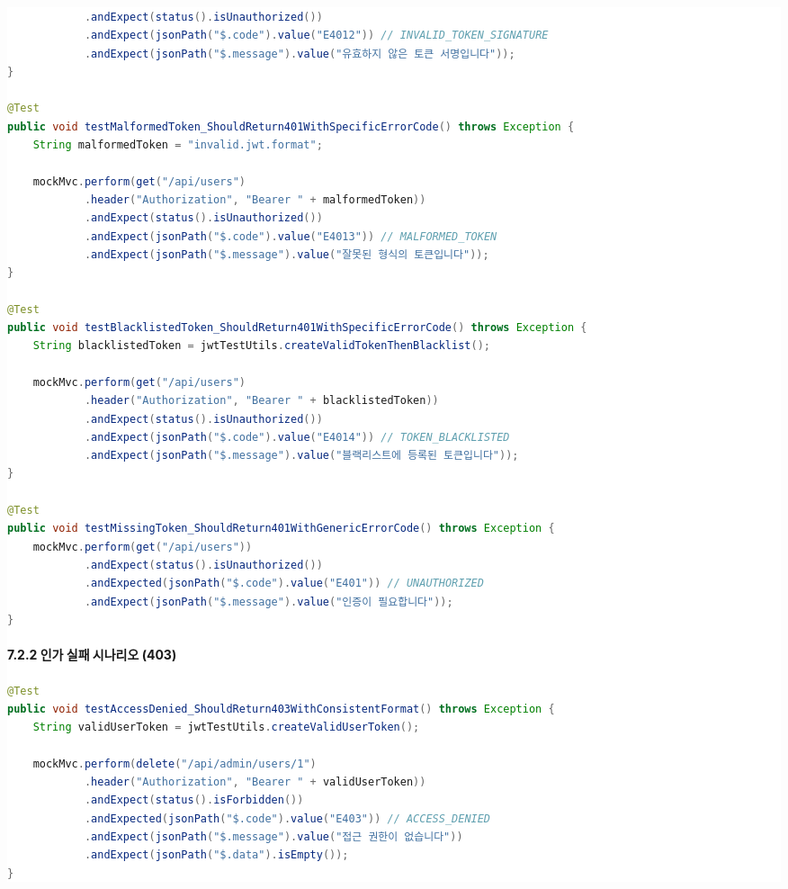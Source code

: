 ```java
            .andExpect(status().isUnauthorized())
            .andExpect(jsonPath("$.code").value("E4012")) // INVALID_TOKEN_SIGNATURE
            .andExpect(jsonPath("$.message").value("유효하지 않은 토큰 서명입니다"));
}

@Test
public void testMalformedToken_ShouldReturn401WithSpecificErrorCode() throws Exception {
    String malformedToken = "invalid.jwt.format";
    
    mockMvc.perform(get("/api/users")
            .header("Authorization", "Bearer " + malformedToken))
            .andExpect(status().isUnauthorized())
            .andExpect(jsonPath("$.code").value("E4013")) // MALFORMED_TOKEN
            .andExpect(jsonPath("$.message").value("잘못된 형식의 토큰입니다"));
}

@Test
public void testBlacklistedToken_ShouldReturn401WithSpecificErrorCode() throws Exception {
    String blacklistedToken = jwtTestUtils.createValidTokenThenBlacklist();
    
    mockMvc.perform(get("/api/users")
            .header("Authorization", "Bearer " + blacklistedToken))
            .andExpect(status().isUnauthorized())
            .andExpect(jsonPath("$.code").value("E4014")) // TOKEN_BLACKLISTED
            .andExpect(jsonPath("$.message").value("블랙리스트에 등록된 토큰입니다"));
}

@Test
public void testMissingToken_ShouldReturn401WithGenericErrorCode() throws Exception {
    mockMvc.perform(get("/api/users"))
            .andExpect(status().isUnauthorized())
            .andExpected(jsonPath("$.code").value("E401")) // UNAUTHORIZED
            .andExpect(jsonPath("$.message").value("인증이 필요합니다"));
}
```

#### 7.2.2 인가 실패 시나리오 (403)
```java
@Test
public void testAccessDenied_ShouldReturn403WithConsistentFormat() throws Exception {
    String validUserToken = jwtTestUtils.createValidUserToken();
    
    mockMvc.perform(delete("/api/admin/users/1")
            .header("Authorization", "Bearer " + validUserToken))
            .andExpect(status().isForbidden())
            .andExpected(jsonPath("$.code").value("E403")) // ACCESS_DENIED
            .andExpect(jsonPath("$.message").value("접근 권한이 없습니다"))
            .andExpect(jsonPath("$.data").isEmpty());
}
```
